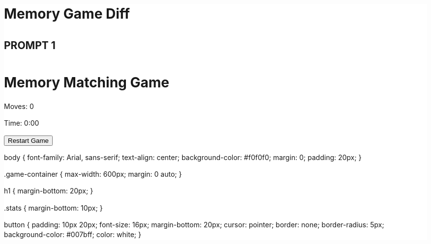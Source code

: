 # Memory Game Diff

## PROMPT 1

<!DOCTYPE html>
<html lang="en">

<head>
    <meta charset="UTF-8">
    <meta name="viewport" content="width=device-width, initial-scale=1.0">
    <title>Memory Matching Game</title>
    <link rel="stylesheet" href="project3.css">
</head>

<body>
    <div class="game-container">
        <h1>Memory Matching Game</h1>
        <div class="stats">
            <p>Moves: <span id="move-counter">0</span></p>
            <p>Time: <span id="timer">0:00</span></p>
        </div>
        <button id="restart-button">Restart Game</button>
        <div id="game-board" class="grid"></div>
    </div>
    <script src="project3.js"></script>
</body>

</html>

body {
    font-family: Arial, sans-serif;
    text-align: center;
    background-color: #f0f0f0;
    margin: 0;
    padding: 20px;
}

.game-container {
    max-width: 600px;
    margin: 0 auto;
}

h1 {
    margin-bottom: 20px;
}

.stats {
    margin-bottom: 10px;
}

button {
    padding: 10px 20px;
    font-size: 16px;
    margin-bottom: 20px;
    cursor: pointer;
    border: none;
    border-radius: 5px;
    background-color: #007bff;
    color: white;
}
